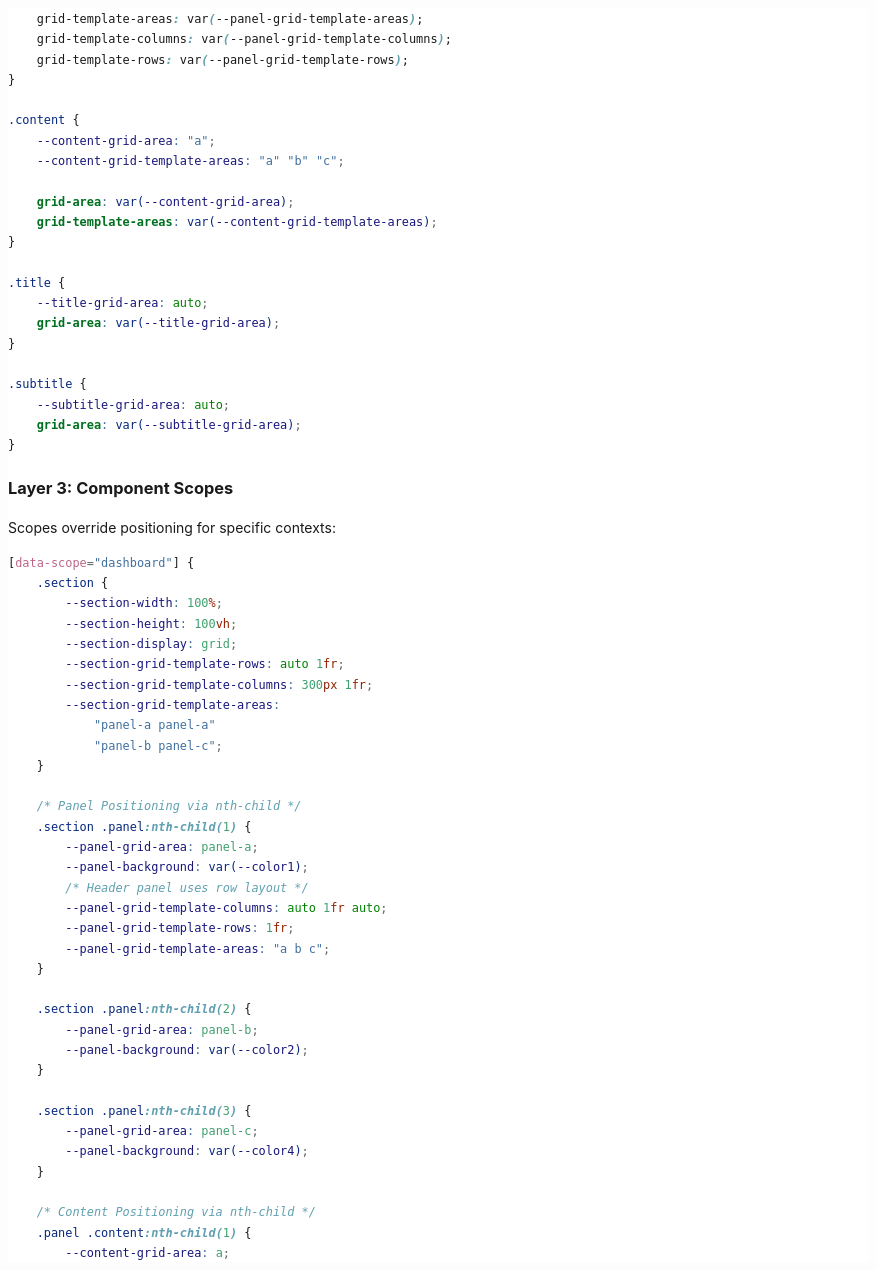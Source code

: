```css
    grid-template-areas: var(--panel-grid-template-areas);
    grid-template-columns: var(--panel-grid-template-columns);
    grid-template-rows: var(--panel-grid-template-rows);
}

.content {
    --content-grid-area: "a";
    --content-grid-template-areas: "a" "b" "c";
    
    grid-area: var(--content-grid-area);
    grid-template-areas: var(--content-grid-template-areas);
}

.title {
    --title-grid-area: auto;
    grid-area: var(--title-grid-area);
}

.subtitle {
    --subtitle-grid-area: auto;
    grid-area: var(--subtitle-grid-area);
}
```

### Layer 3: Component Scopes
Scopes override positioning for specific contexts:

```css
[data-scope="dashboard"] {
    .section {
        --section-width: 100%;
        --section-height: 100vh;
        --section-display: grid;
        --section-grid-template-rows: auto 1fr;
        --section-grid-template-columns: 300px 1fr;
        --section-grid-template-areas: 
            "panel-a panel-a"
            "panel-b panel-c";
    }

    /* Panel Positioning via nth-child */
    .section .panel:nth-child(1) {
        --panel-grid-area: panel-a;
        --panel-background: var(--color1);
        /* Header panel uses row layout */
        --panel-grid-template-columns: auto 1fr auto;
        --panel-grid-template-rows: 1fr;
        --panel-grid-template-areas: "a b c";
    }

    .section .panel:nth-child(2) {
        --panel-grid-area: panel-b;
        --panel-background: var(--color2);
    }

    .section .panel:nth-child(3) {
        --panel-grid-area: panel-c;
        --panel-background: var(--color4);
    }

    /* Content Positioning via nth-child */
    .panel .content:nth-child(1) {
        --content-grid-area: a;
```